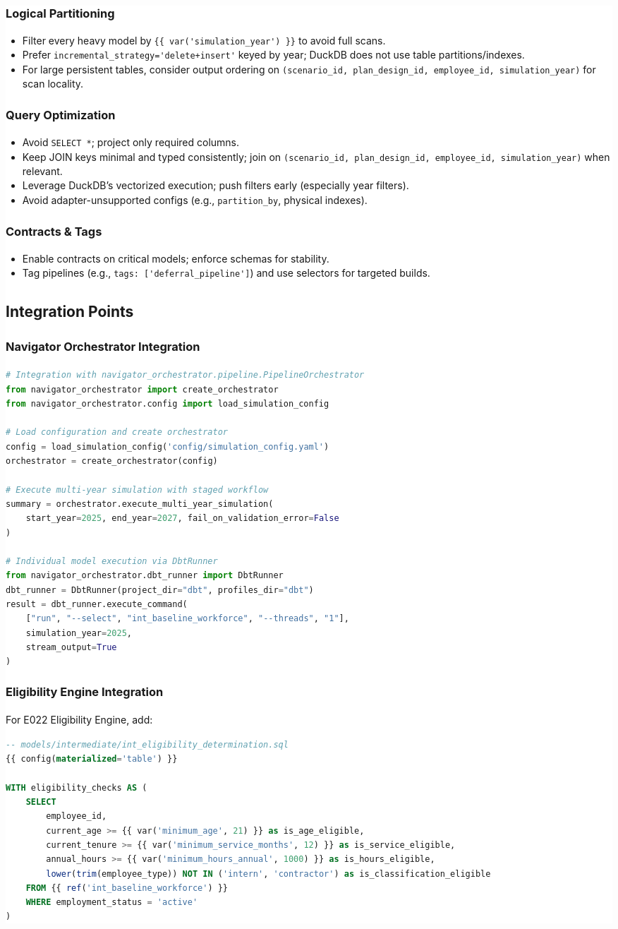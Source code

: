 ### Logical Partitioning
- Filter every heavy model by `{{ var('simulation_year') }}` to avoid full scans.
- Prefer `incremental_strategy='delete+insert'` keyed by year; DuckDB does not use table partitions/indexes.
- For large persistent tables, consider output ordering on `(scenario_id, plan_design_id, employee_id, simulation_year)` for scan locality.

### Query Optimization
- Avoid `SELECT *`; project only required columns.
- Keep JOIN keys minimal and typed consistently; join on `(scenario_id, plan_design_id, employee_id, simulation_year)` when relevant.
- Leverage DuckDB’s vectorized execution; push filters early (especially year filters).
- Avoid adapter-unsupported configs (e.g., `partition_by`, physical indexes).

### Contracts & Tags
- Enable contracts on critical models; enforce schemas for stability.
- Tag pipelines (e.g., `tags: ['deferral_pipeline']`) and use selectors for targeted builds.

## Integration Points

### Navigator Orchestrator Integration
```python
# Integration with navigator_orchestrator.pipeline.PipelineOrchestrator
from navigator_orchestrator import create_orchestrator
from navigator_orchestrator.config import load_simulation_config

# Load configuration and create orchestrator
config = load_simulation_config('config/simulation_config.yaml')
orchestrator = create_orchestrator(config)

# Execute multi-year simulation with staged workflow
summary = orchestrator.execute_multi_year_simulation(
    start_year=2025, end_year=2027, fail_on_validation_error=False
)

# Individual model execution via DbtRunner
from navigator_orchestrator.dbt_runner import DbtRunner
dbt_runner = DbtRunner(project_dir="dbt", profiles_dir="dbt")
result = dbt_runner.execute_command(
    ["run", "--select", "int_baseline_workforce", "--threads", "1"],
    simulation_year=2025,
    stream_output=True
)
```

### Eligibility Engine Integration
For E022 Eligibility Engine, add:

```sql
-- models/intermediate/int_eligibility_determination.sql
{{ config(materialized='table') }}

WITH eligibility_checks AS (
    SELECT
        employee_id,
        current_age >= {{ var('minimum_age', 21) }} as is_age_eligible,
        current_tenure >= {{ var('minimum_service_months', 12) }} as is_service_eligible,
        annual_hours >= {{ var('minimum_hours_annual', 1000) }} as is_hours_eligible,
        lower(trim(employee_type)) NOT IN ('intern', 'contractor') as is_classification_eligible
    FROM {{ ref('int_baseline_workforce') }}
    WHERE employment_status = 'active'
)
```